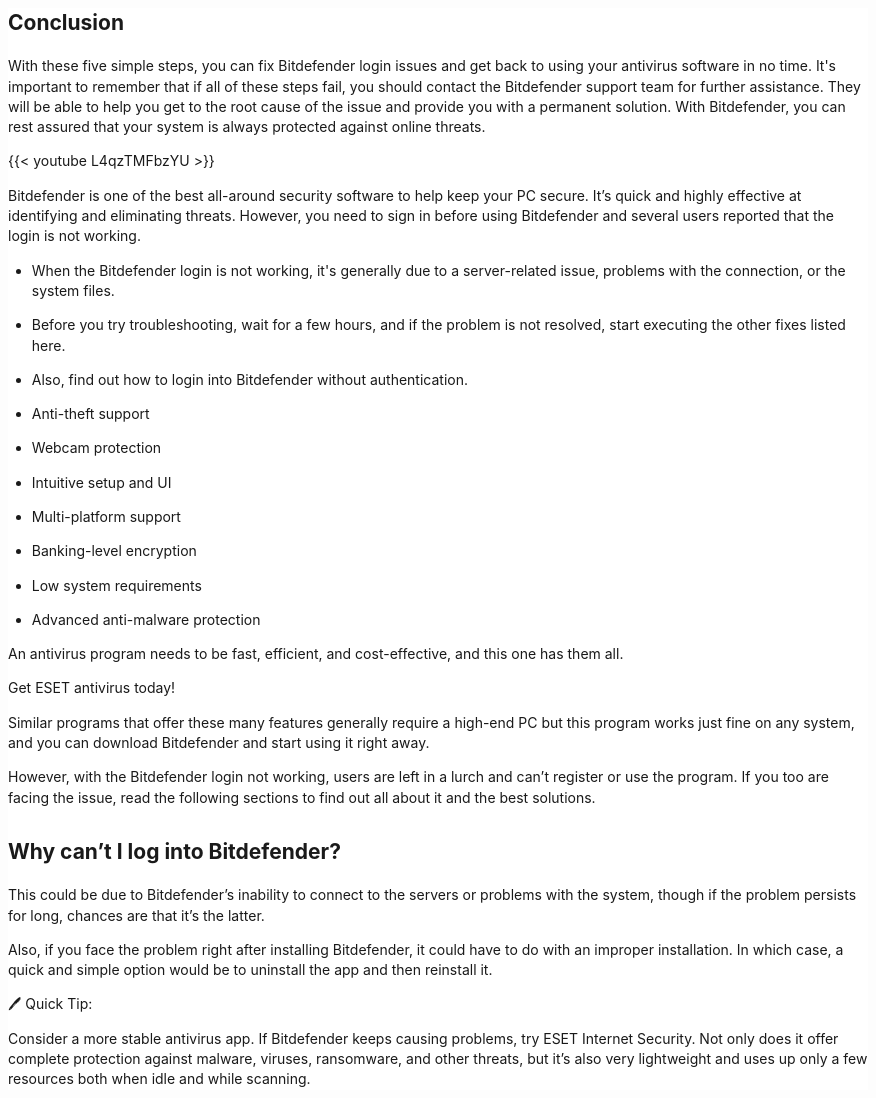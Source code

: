 ## Conclusion

With these five simple steps, you can fix Bitdefender login issues and get back to using your antivirus software in no time. It's important to remember that if all of these steps fail, you should contact the Bitdefender support team for further assistance. They will be able to help you get to the root cause of the issue and provide you with a permanent solution. With Bitdefender, you can rest assured that your system is always protected against online threats.

{{< youtube L4qzTMFbzYU >}} 



Bitdefender is one of the best all-around security software to help keep your PC secure. It’s quick and highly effective at identifying and eliminating threats. However, you need to sign in before using Bitdefender and several users reported that the login is not working.
 
- When the Bitdefender login is not working, it's generally due to a server-related issue, problems with the connection, or the system files.
 - Before you try troubleshooting, wait for a few hours, and if the problem is not resolved, start executing the other fixes listed here.
 - Also, find out how to login into Bitdefender without authentication.

 
- Anti-theft support
 - Webcam protection
 - Intuitive setup and UI
 - Multi-platform support
 - Banking-level encryption
 - Low system requirements
 - Advanced anti-malware protection

 
An antivirus program needs to be fast, efficient, and cost-effective, and this one has them all.
 
 Get ESET antivirus today!

 
Similar programs that offer these many features generally require a high-end PC but this program works just fine on any system, and you can download Bitdefender and start using it right away. 
 
However, with the Bitdefender login not working, users are left in a lurch and can’t register or use the program. If you too are facing the issue, read the following sections to find out all about it and the best solutions.
 
## Why can’t I log into Bitdefender?
 
This could be due to Bitdefender’s inability to connect to the servers or problems with the system, though if the problem persists for long, chances are that it’s the latter.
 
Also, if you face the problem right after installing Bitdefender, it could have to do with an improper installation. In which case, a quick and simple option would be to uninstall the app and then reinstall it.
 
🖊️ Quick Tip:
 
Consider a more stable antivirus app. If Bitdefender keeps causing problems, try ESET Internet Security. Not only does it offer complete protection against malware, viruses, ransomware, and other threats, but it’s also very lightweight and uses up only a few resources both when idle and while scanning.
 